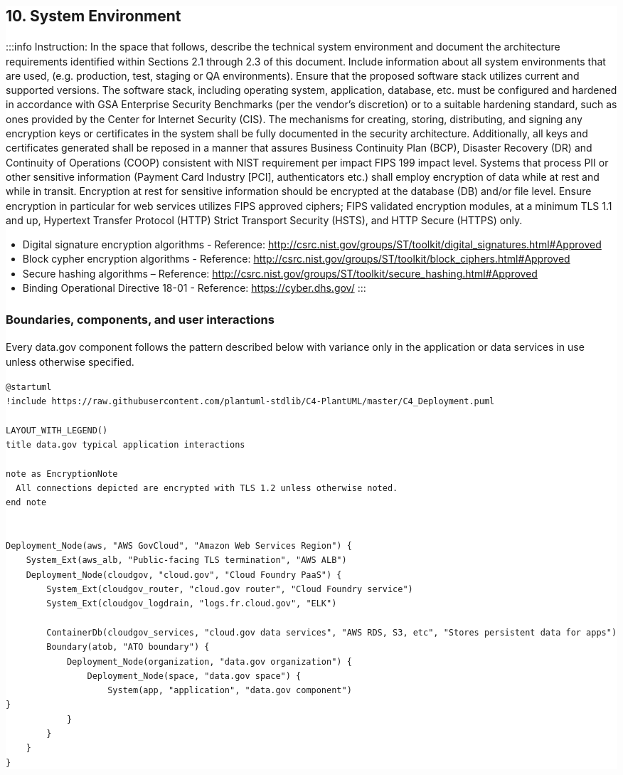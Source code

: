 
## 10. System Environment

:::info
Instruction: In the space that follows, describe the technical system environment and document the architecture requirements identified within Sections 2.1 through 2.3 of this document. Include information about all system environments that are used, (e.g. production, test, staging or QA environments). Ensure that the proposed software stack utilizes current and supported versions. The software stack, including operating system, application, database, etc. must be configured and hardened in accordance with GSA Enterprise Security Benchmarks (per the vendor’s discretion) or to a suitable hardening standard, such as ones provided by the Center for Internet Security (CIS).
The mechanisms for creating, storing, distributing, and signing any encryption keys or certificates in the system shall be fully documented in the security architecture. Additionally, all keys and certificates generated shall be reposed in a manner that assures Business Continuity Plan (BCP), Disaster Recovery (DR) and Continuity of Operations (COOP) consistent with NIST requirement per impact FIPS 199 impact level.
Systems that process PII or other sensitive information (Payment Card Industry [PCI], authenticators etc.) shall employ encryption of data while at rest and while in transit.  Encryption at rest for sensitive information should be encrypted at the database (DB) and/or file level.
Ensure encryption in particular for web services utilizes FIPS approved ciphers; FIPS validated encryption modules, at a minimum TLS 1.1 and up, Hypertext Transfer Protocol (HTTP) Strict Transport Security (HSTS), and HTTP Secure (HTTPS) only.
* Digital signature encryption algorithms - Reference: http://csrc.nist.gov/groups/ST/toolkit/digital_signatures.html#Approved
* Block cypher encryption algorithms - Reference: http://csrc.nist.gov/groups/ST/toolkit/block_ciphers.html#Approved
* Secure hashing algorithms – Reference: http://csrc.nist.gov/groups/ST/toolkit/secure_hashing.html#Approved
* Binding Operational Directive 18-01 - Reference: https://cyber.dhs.gov/
:::

### Boundaries, components, and user interactions
Every data.gov component follows the pattern described below with variance only in the application or data services in use unless otherwise specified.

```plantuml
@startuml
!include https://raw.githubusercontent.com/plantuml-stdlib/C4-PlantUML/master/C4_Deployment.puml

LAYOUT_WITH_LEGEND()
title data.gov typical application interactions

note as EncryptionNote
  All connections depicted are encrypted with TLS 1.2 unless otherwise noted.
end note


Deployment_Node(aws, "AWS GovCloud", "Amazon Web Services Region") {
	System_Ext(aws_alb, "Public-facing TLS termination", "AWS ALB")
	Deployment_Node(cloudgov, "cloud.gov", "Cloud Foundry PaaS") {
        System_Ext(cloudgov_router, "cloud.gov router", "Cloud Foundry service")
        System_Ext(cloudgov_logdrain, "logs.fr.cloud.gov", "ELK")
        
        ContainerDb(cloudgov_services, "cloud.gov data services", "AWS RDS, S3, etc", "Stores persistent data for apps")
        Boundary(atob, "ATO boundary") {
            Deployment_Node(organization, "data.gov organization") {
                Deployment_Node(space, "data.gov space") {
					System(app, "application", "data.gov component")
}
            }
        }
    }
}
```